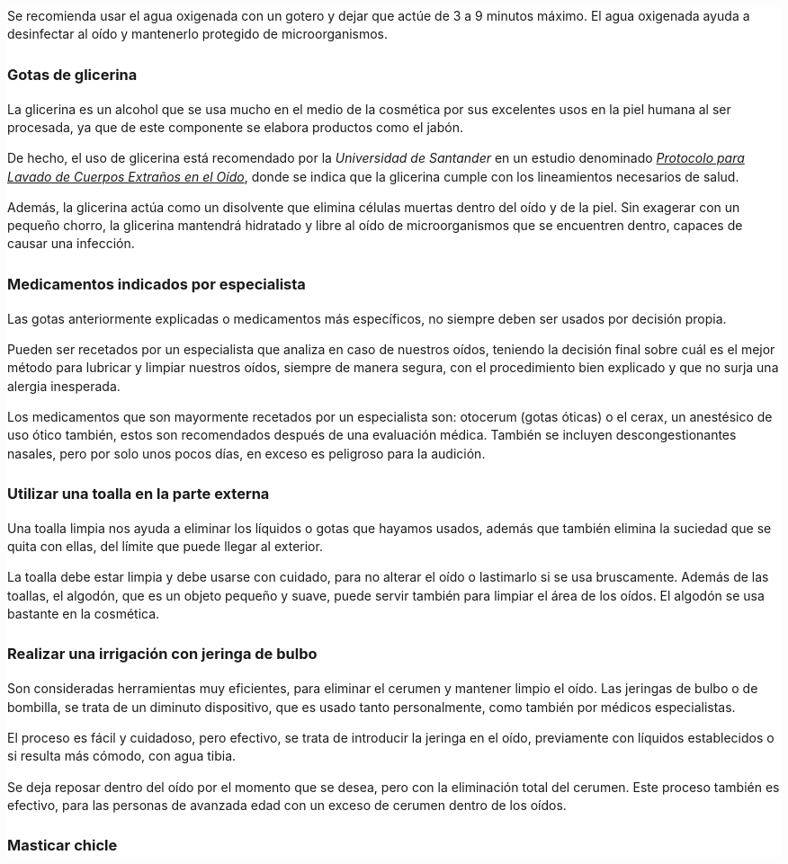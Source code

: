 Se recomienda usar el agua oxigenada con un gotero y dejar que actúe de 3 a 9 minutos máximo. El agua oxigenada ayuda a desinfectar al oído y mantenerlo protegido de microorganismos.

### Gotas de glicerina

La glicerina es un alcohol que se usa mucho en el medio de la cosmética por sus excelentes usos en la piel humana al ser procesada, ya que de este componente se elabora productos como el jabón.

De hecho, el uso de glicerina está recomendado por la *Universidad de Santander* en un estudio denominado *[Protocolo para Lavado de Cuerpos Extraños en el Oído](https://www.uis.edu.co/intranet/calidad/documentos/bienestar_estudiantil/protocolos/TBE.04.pdf)*, donde se indica que la glicerina cumple con los lineamientos necesarios de salud.

Además, la glicerina actúa como un disolvente que elimina células muertas dentro del oído y de la piel. Sin exagerar con un pequeño chorro, la glicerina mantendrá hidratado y libre al oído de microorganismos que se encuentren dentro, capaces de causar una infección.

### Medicamentos indicados por especialista

Las gotas anteriormente explicadas o medicamentos más específicos, no siempre deben ser usados por decisión propia.

Pueden ser recetados por un especialista que analiza en caso de nuestros oídos, teniendo la decisión final sobre cuál es el mejor método para lubricar y limpiar nuestros oídos, siempre de manera segura, con el procedimiento bien explicado y que no surja una alergia inesperada.

Los medicamentos que son mayormente recetados por un especialista son: otocerum (gotas óticas) o el cerax, un anestésico de uso ótico también, estos son recomendados después de una evaluación médica. También se incluyen descongestionantes nasales, pero por solo unos pocos días, en exceso es peligroso para la audición.

### Utilizar una toalla en la parte externa

Una toalla limpia nos ayuda a eliminar los líquidos o gotas que hayamos usados, además que también elimina la suciedad que se quita con ellas, del límite que puede llegar al exterior.

La toalla debe estar limpia y debe usarse con cuidado, para no alterar el oído o lastimarlo si se usa bruscamente. Además de las toallas, el algodón, que es un objeto pequeño y suave, puede servir también para limpiar el área de los oídos. El algodón se usa bastante en la cosmética.

### Realizar una irrigación con jeringa de bulbo

Son consideradas herramientas muy eficientes, para eliminar el cerumen y mantener limpio el oído. Las jeringas de bulbo o de bombilla, se trata de un diminuto dispositivo, que es usado tanto personalmente, como también por médicos especialistas.

El proceso es fácil y cuidadoso, pero efectivo, se trata de introducir la jeringa en el oído, previamente con líquidos establecidos o si resulta más cómodo, con agua tibia.

Se deja reposar dentro del oído por el momento que se desea, pero con la eliminación total del cerumen. Este proceso también es efectivo, para las personas de avanzada edad con un exceso de cerumen dentro de los oídos.

### Masticar chicle
